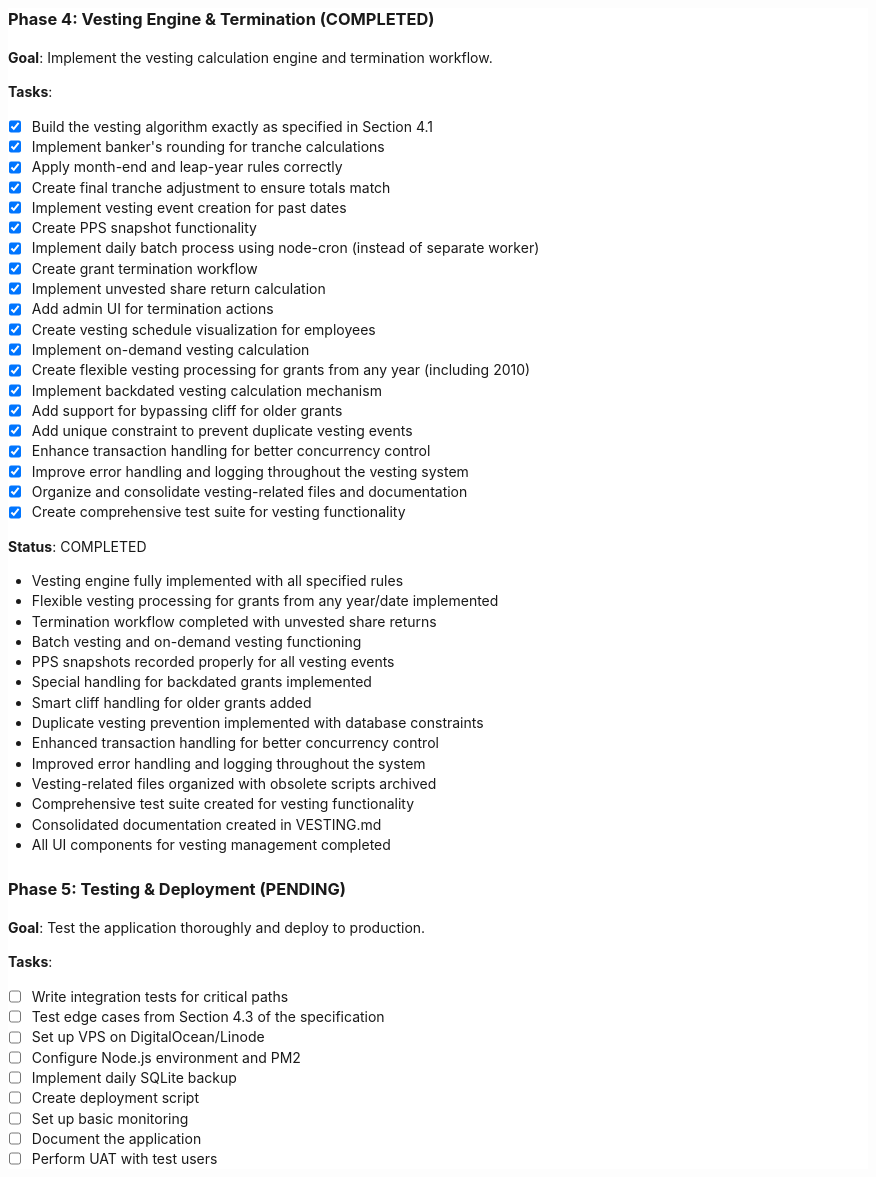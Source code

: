 ### Phase 4: Vesting Engine & Termination (COMPLETED)
**Goal**: Implement the vesting calculation engine and termination workflow.

**Tasks**:
- [x] Build the vesting algorithm exactly as specified in Section 4.1
- [x] Implement banker's rounding for tranche calculations
- [x] Apply month-end and leap-year rules correctly
- [x] Create final tranche adjustment to ensure totals match
- [x] Implement vesting event creation for past dates
- [x] Create PPS snapshot functionality
- [x] Implement daily batch process using node-cron (instead of separate worker)
- [x] Create grant termination workflow
- [x] Implement unvested share return calculation
- [x] Add admin UI for termination actions
- [x] Create vesting schedule visualization for employees
- [x] Implement on-demand vesting calculation
- [x] Create flexible vesting processing for grants from any year (including 2010)
- [x] Implement backdated vesting calculation mechanism
- [x] Add support for bypassing cliff for older grants
- [x] Add unique constraint to prevent duplicate vesting events
- [x] Enhance transaction handling for better concurrency control
- [x] Improve error handling and logging throughout the vesting system
- [x] Organize and consolidate vesting-related files and documentation
- [x] Create comprehensive test suite for vesting functionality

**Status**: COMPLETED
- Vesting engine fully implemented with all specified rules
- Flexible vesting processing for grants from any year/date implemented
- Termination workflow completed with unvested share returns
- Batch vesting and on-demand vesting functioning
- PPS snapshots recorded properly for all vesting events
- Special handling for backdated grants implemented
- Smart cliff handling for older grants added
- Duplicate vesting prevention implemented with database constraints
- Enhanced transaction handling for better concurrency control
- Improved error handling and logging throughout the system
- Vesting-related files organized with obsolete scripts archived
- Comprehensive test suite created for vesting functionality
- Consolidated documentation created in VESTING.md
- All UI components for vesting management completed

### Phase 5: Testing & Deployment (PENDING)
**Goal**: Test the application thoroughly and deploy to production.

**Tasks**:
- [ ] Write integration tests for critical paths
- [ ] Test edge cases from Section 4.3 of the specification
- [ ] Set up VPS on DigitalOcean/Linode
- [ ] Configure Node.js environment and PM2
- [ ] Implement daily SQLite backup
- [ ] Create deployment script
- [ ] Set up basic monitoring
- [ ] Document the application
- [ ] Perform UAT with test users
